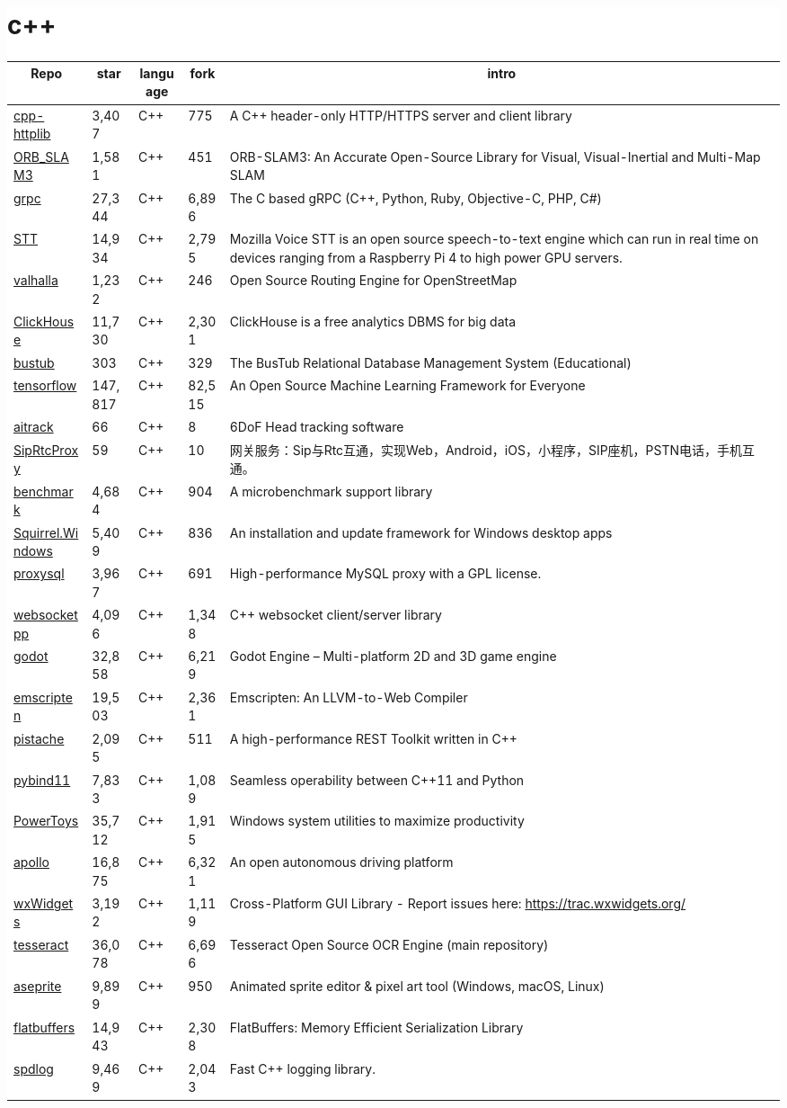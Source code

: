 

# c++

Repo|star|language|fork|intro
-|-|-|-|-
[cpp-httplib](https://github.com/yhirose/cpp-httplib)|3,407|C++|775|A C++ header-only HTTP/HTTPS server and client library
[ORB_SLAM3](https://github.com/UZ-SLAMLab/ORB_SLAM3)|1,581|C++|451|ORB-SLAM3: An Accurate Open-Source Library for Visual, Visual-Inertial and Multi-Map SLAM
[grpc](https://github.com/grpc/grpc)|27,344|C++|6,896|The C based gRPC (C++, Python, Ruby, Objective-C, PHP, C#)
[STT](https://github.com/mozilla/STT)|14,934|C++|2,795|Mozilla Voice STT is an open source speech-to-text engine which can run in real time on devices ranging from a Raspberry Pi 4 to high power GPU servers.
[valhalla](https://github.com/valhalla/valhalla)|1,232|C++|246|Open Source Routing Engine for OpenStreetMap
[ClickHouse](https://github.com/ClickHouse/ClickHouse)|11,730|C++|2,301|ClickHouse is a free analytics DBMS for big data
[bustub](https://github.com/cmu-db/bustub)|303|C++|329|The BusTub Relational Database Management System (Educational)
[tensorflow](https://github.com/tensorflow/tensorflow)|147,817|C++|82,515|An Open Source Machine Learning Framework for Everyone
[aitrack](https://github.com/AIRLegend/aitrack)|66|C++|8|6DoF Head tracking software
[SipRtcProxy](https://github.com/anyRTC-UseCase/SipRtcProxy)|59|C++|10|网关服务：Sip与Rtc互通，实现Web，Android，iOS，小程序，SIP座机，PSTN电话，手机互通。
[benchmark](https://github.com/google/benchmark)|4,684|C++|904|A microbenchmark support library
[Squirrel.Windows](https://github.com/Squirrel/Squirrel.Windows)|5,409|C++|836|An installation and update framework for Windows desktop apps
[proxysql](https://github.com/sysown/proxysql)|3,967|C++|691|High-performance MySQL proxy with a GPL license.
[websocketpp](https://github.com/zaphoyd/websocketpp)|4,096|C++|1,348|C++ websocket client/server library
[godot](https://github.com/godotengine/godot)|32,858|C++|6,219|Godot Engine – Multi-platform 2D and 3D game engine
[emscripten](https://github.com/emscripten-core/emscripten)|19,503|C++|2,361|Emscripten: An LLVM-to-Web Compiler
[pistache](https://github.com/oktal/pistache)|2,095|C++|511|A high-performance REST Toolkit written in C++
[pybind11](https://github.com/pybind/pybind11)|7,833|C++|1,089|Seamless operability between C++11 and Python
[PowerToys](https://github.com/microsoft/PowerToys)|35,712|C++|1,915|Windows system utilities to maximize productivity
[apollo](https://github.com/ApolloAuto/apollo)|16,875|C++|6,321|An open autonomous driving platform
[wxWidgets](https://github.com/wxWidgets/wxWidgets)|3,192|C++|1,119|Cross-Platform GUI Library - Report issues here: https://trac.wxwidgets.org/
[tesseract](https://github.com/tesseract-ocr/tesseract)|36,078|C++|6,696|Tesseract Open Source OCR Engine (main repository)
[aseprite](https://github.com/aseprite/aseprite)|9,899|C++|950|Animated sprite editor & pixel art tool (Windows, macOS, Linux)
[flatbuffers](https://github.com/google/flatbuffers)|14,943|C++|2,308|FlatBuffers: Memory Efficient Serialization Library
[spdlog](https://github.com/gabime/spdlog)|9,469|C++|2,043|Fast C++ logging library.
